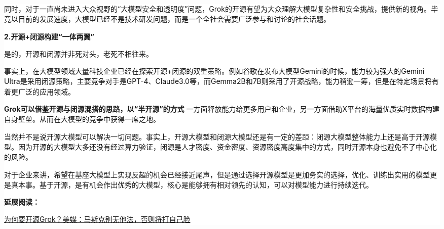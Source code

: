 同时，对于一直尚未进入大众视野的“大模型安全和透明度”问题，Grok的开源有望为大众理解大模型复杂性和安全挑战，提供新的视角。毕竟以目前的发展速度，大模型已经不是技术研发问题，而是一个全社会需要广泛参与和讨论的社会话题。

**2.开源+闭源构建“一体两翼”**

是的，开源和闭源并非死对头，老死不相往来。

事实上，在大模型领域大量科技企业已经在探索开源+闭源的双重策略。例如谷歌在发布大模型Gemini的时候，能力较为强大的Gemini
Ultra是采用闭源策略，主要竞争对手是GPT-4、Claude3.0等，而Gemma2B和7B则采用了开源战略，能力稍逊一筹，但是在特定场景将有着更广泛的应用领域。

**Grok可以借鉴开源与闭源混搭的思路，以“半开源”的方式**
一方面释放能力给更多用户和企业，另一方面借助X平台的海量优质实时数据构建自身壁垒。从而在大模型的竞争中获得一席之地。

当然并不是说开源大模型可以解决一切问题。事实上，开源大模型和闭源大模型还是有一定的差距：闭源大模型整体能力上还是高于开源模型。因为开源的大模型大多还没有经过算力验证，闭源是人才密度、资金密度、资源密度高度集中的方式，同时开源本身也避免不了中心化的风险。

对于企业来讲，希望在基座大模型上实现反超的机会已经接近尾声，但是通过选择开源模型是更加务实的选择，优化、训练出实用的模型更是真本事。基于开源，是有机会作出优秀的大模型，核心是能够拥有相对领先的认知，可以对模型能力进行持续迭代。

**延展阅读：**

[为何要开源Grok？美媒：马斯克别无他法，否则将打自己脸](https://news.qq.com/rain/a/20240316A07YNQ00)

